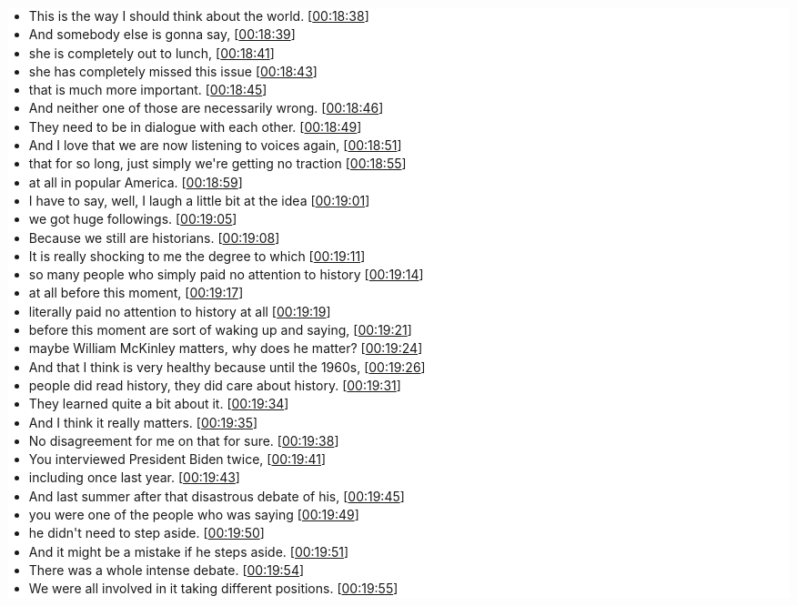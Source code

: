 *  This is the way I should think about the world. [[00:18:38](https://www.youtube.com/watch?v=GAQiePTIs-k&t=1118.12s)]
*  And somebody else is gonna say, [[00:18:39](https://www.youtube.com/watch?v=GAQiePTIs-k&t=1119.78s)]
*  she is completely out to lunch, [[00:18:41](https://www.youtube.com/watch?v=GAQiePTIs-k&t=1121.26s)]
*  she has completely missed this issue [[00:18:43](https://www.youtube.com/watch?v=GAQiePTIs-k&t=1123.02s)]
*  that is much more important. [[00:18:45](https://www.youtube.com/watch?v=GAQiePTIs-k&t=1125.4599999999998s)]
*  And neither one of those are necessarily wrong. [[00:18:46](https://www.youtube.com/watch?v=GAQiePTIs-k&t=1126.9199999999998s)]
*  They need to be in dialogue with each other. [[00:18:49](https://www.youtube.com/watch?v=GAQiePTIs-k&t=1129.8s)]
*  And I love that we are now listening to voices again, [[00:18:51](https://www.youtube.com/watch?v=GAQiePTIs-k&t=1131.4399999999998s)]
*  that for so long, just simply we're getting no traction [[00:18:55](https://www.youtube.com/watch?v=GAQiePTIs-k&t=1135.3s)]
*  at all in popular America. [[00:18:59](https://www.youtube.com/watch?v=GAQiePTIs-k&t=1139.4599999999998s)]
*  I have to say, well, I laugh a little bit at the idea [[00:19:01](https://www.youtube.com/watch?v=GAQiePTIs-k&t=1141.54s)]
*  we got huge followings. [[00:19:05](https://www.youtube.com/watch?v=GAQiePTIs-k&t=1145.6999999999998s)]
*  Because we still are historians. [[00:19:08](https://www.youtube.com/watch?v=GAQiePTIs-k&t=1148.1799999999998s)]
*  It is really shocking to me the degree to which [[00:19:11](https://www.youtube.com/watch?v=GAQiePTIs-k&t=1151.06s)]
*  so many people who simply paid no attention to history [[00:19:14](https://www.youtube.com/watch?v=GAQiePTIs-k&t=1154.02s)]
*  at all before this moment, [[00:19:17](https://www.youtube.com/watch?v=GAQiePTIs-k&t=1157.1s)]
*  literally paid no attention to history at all [[00:19:19](https://www.youtube.com/watch?v=GAQiePTIs-k&t=1159.06s)]
*  before this moment are sort of waking up and saying, [[00:19:21](https://www.youtube.com/watch?v=GAQiePTIs-k&t=1161.1399999999999s)]
*  maybe William McKinley matters, why does he matter? [[00:19:24](https://www.youtube.com/watch?v=GAQiePTIs-k&t=1164.1399999999999s)]
*  And that I think is very healthy because until the 1960s, [[00:19:26](https://www.youtube.com/watch?v=GAQiePTIs-k&t=1166.82s)]
*  people did read history, they did care about history. [[00:19:31](https://www.youtube.com/watch?v=GAQiePTIs-k&t=1171.6999999999998s)]
*  They learned quite a bit about it. [[00:19:34](https://www.youtube.com/watch?v=GAQiePTIs-k&t=1174.1s)]
*  And I think it really matters. [[00:19:35](https://www.youtube.com/watch?v=GAQiePTIs-k&t=1175.5s)]
*  No disagreement for me on that for sure. [[00:19:38](https://www.youtube.com/watch?v=GAQiePTIs-k&t=1178.02s)]
*  You interviewed President Biden twice, [[00:19:41](https://www.youtube.com/watch?v=GAQiePTIs-k&t=1181.1399999999999s)]
*  including once last year. [[00:19:43](https://www.youtube.com/watch?v=GAQiePTIs-k&t=1183.4199999999998s)]
*  And last summer after that disastrous debate of his, [[00:19:45](https://www.youtube.com/watch?v=GAQiePTIs-k&t=1185.5s)]
*  you were one of the people who was saying [[00:19:49](https://www.youtube.com/watch?v=GAQiePTIs-k&t=1189.46s)]
*  he didn't need to step aside. [[00:19:50](https://www.youtube.com/watch?v=GAQiePTIs-k&t=1190.6599999999999s)]
*  And it might be a mistake if he steps aside. [[00:19:51](https://www.youtube.com/watch?v=GAQiePTIs-k&t=1191.98s)]
*  There was a whole intense debate. [[00:19:54](https://www.youtube.com/watch?v=GAQiePTIs-k&t=1194.34s)]
*  We were all involved in it taking different positions. [[00:19:55](https://www.youtube.com/watch?v=GAQiePTIs-k&t=1195.62s)]